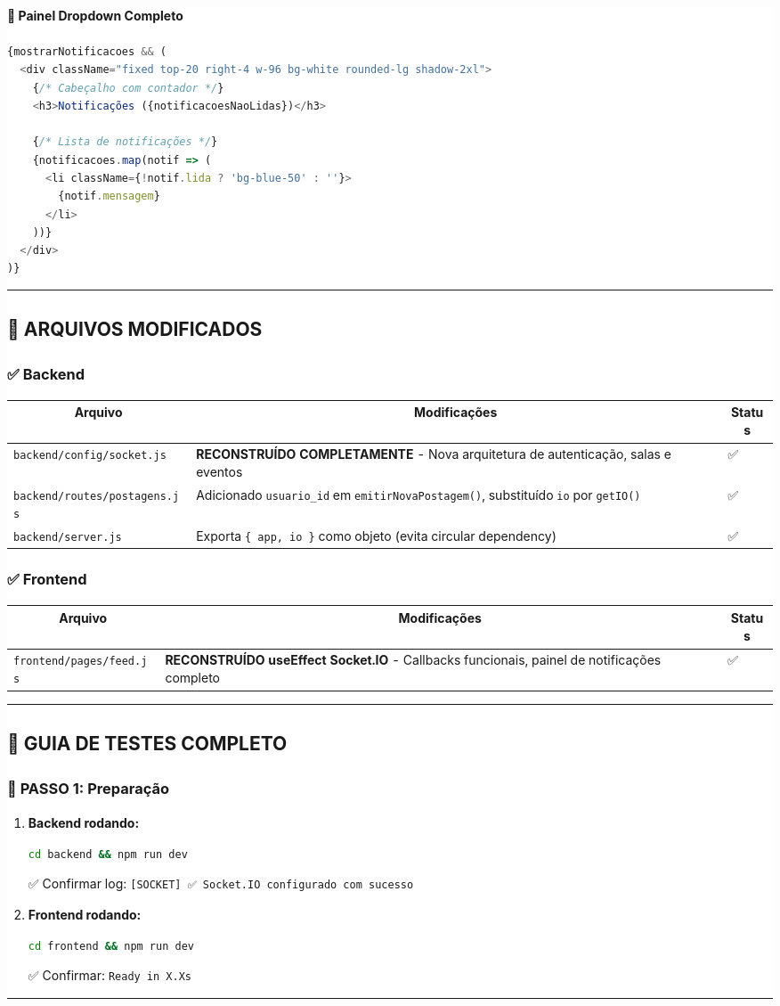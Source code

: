 #### 🎨 **Painel Dropdown Completo**
```javascript
{mostrarNotificacoes && (
  <div className="fixed top-20 right-4 w-96 bg-white rounded-lg shadow-2xl">
    {/* Cabeçalho com contador */}
    <h3>Notificações ({notificacoesNaoLidas})</h3>
    
    {/* Lista de notificações */}
    {notificacoes.map(notif => (
      <li className={!notif.lida ? 'bg-blue-50' : ''}>
        {notif.mensagem}
      </li>
    ))}
  </div>
)}
```

---

## 📂 ARQUIVOS MODIFICADOS

### ✅ Backend

| Arquivo | Modificações | Status |
|---------|-------------|--------|
| `backend/config/socket.js` | **RECONSTRUÍDO COMPLETAMENTE** - Nova arquitetura de autenticação, salas e eventos | ✅ |
| `backend/routes/postagens.js` | Adicionado `usuario_id` em `emitirNovaPostagem()`, substituído `io` por `getIO()` | ✅ |
| `backend/server.js` | Exporta `{ app, io }` como objeto (evita circular dependency) | ✅ |

### ✅ Frontend

| Arquivo | Modificações | Status |
|---------|-------------|--------|
| `frontend/pages/feed.js` | **RECONSTRUÍDO useEffect Socket.IO** - Callbacks funcionais, painel de notificações completo | ✅ |

---

## 🧪 GUIA DE TESTES COMPLETO

### 🔧 **PASSO 1: Preparação**

1. **Backend rodando:**
   ```bash
   cd backend && npm run dev
   ```
   ✅ Confirmar log: `[SOCKET] ✅ Socket.IO configurado com sucesso`

2. **Frontend rodando:**
   ```bash
   cd frontend && npm run dev
   ```
   ✅ Confirmar: `Ready in X.Xs`

---